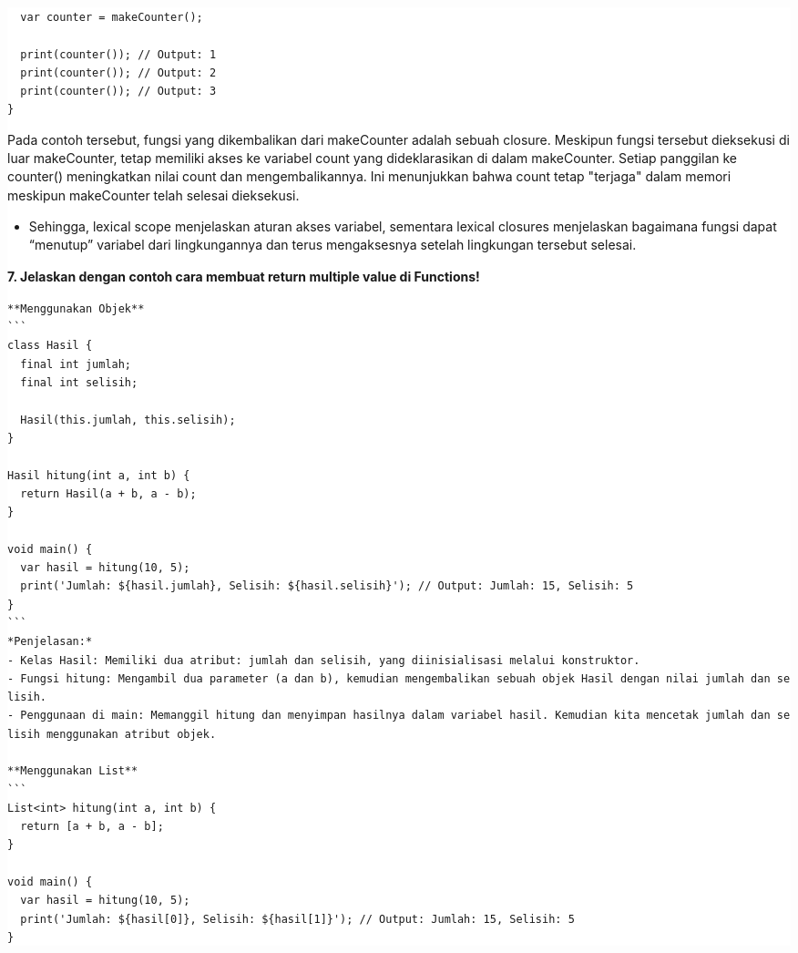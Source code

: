   ```
    var counter = makeCounter();

    print(counter()); // Output: 1
    print(counter()); // Output: 2
    print(counter()); // Output: 3
  }
  ```
  Pada contoh tersebut, fungsi yang dikembalikan dari makeCounter adalah sebuah closure. Meskipun fungsi tersebut dieksekusi di luar makeCounter, tetap memiliki akses ke variabel count yang dideklarasikan di dalam makeCounter. Setiap panggilan ke counter() meningkatkan nilai count dan mengembalikannya. Ini menunjukkan bahwa count tetap "terjaga" dalam memori meskipun makeCounter telah selesai dieksekusi.

- Sehingga, lexical scope menjelaskan aturan akses variabel, sementara lexical closures menjelaskan bagaimana fungsi dapat “menutup” variabel dari lingkungannya dan terus mengaksesnya setelah lingkungan tersebut selesai.

**7. Jelaskan dengan contoh cara membuat return multiple value di Functions!**

    **Menggunakan Objek**
    ```
    class Hasil {
      final int jumlah;
      final int selisih;

      Hasil(this.jumlah, this.selisih);
    }

    Hasil hitung(int a, int b) {
      return Hasil(a + b, a - b);
    }

    void main() {
      var hasil = hitung(10, 5);
      print('Jumlah: ${hasil.jumlah}, Selisih: ${hasil.selisih}'); // Output: Jumlah: 15, Selisih: 5
    }
    ```
    *Penjelasan:*
    - Kelas Hasil: Memiliki dua atribut: jumlah dan selisih, yang diinisialisasi melalui konstruktor.
    - Fungsi hitung: Mengambil dua parameter (a dan b), kemudian mengembalikan sebuah objek Hasil dengan nilai jumlah dan selisih.
    - Penggunaan di main: Memanggil hitung dan menyimpan hasilnya dalam variabel hasil. Kemudian kita mencetak jumlah dan selisih menggunakan atribut objek.

    **Menggunakan List**
    ```
    List<int> hitung(int a, int b) {
      return [a + b, a - b];
    }

    void main() {
      var hasil = hitung(10, 5);
      print('Jumlah: ${hasil[0]}, Selisih: ${hasil[1]}'); // Output: Jumlah: 15, Selisih: 5
    }
